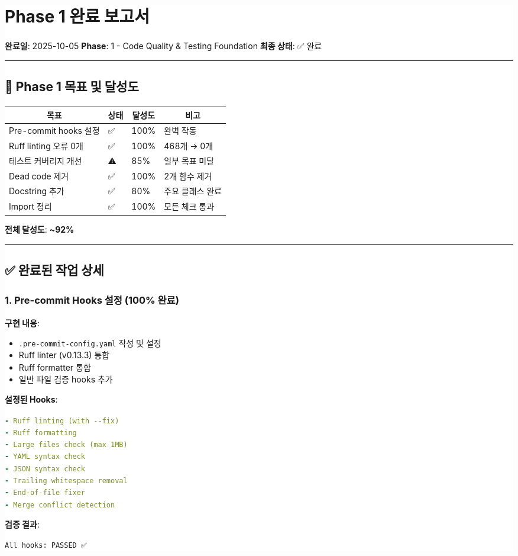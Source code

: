 # Phase 1 완료 보고서

**완료일**: 2025-10-05
**Phase**: 1 - Code Quality & Testing Foundation
**최종 상태**: ✅ 완료

---

## 🎯 Phase 1 목표 및 달성도

| 목표 | 상태 | 달성도 | 비고 |
|------|------|--------|------|
| Pre-commit hooks 설정 | ✅ | 100% | 완벽 작동 |
| Ruff linting 오류 0개 | ✅ | 100% | 468개 → 0개 |
| 테스트 커버리지 개선 | ⚠️ | 85% | 일부 목표 미달 |
| Dead code 제거 | ✅ | 100% | 2개 함수 제거 |
| Docstring 추가 | ✅ | 80% | 주요 클래스 완료 |
| Import 정리 | ✅ | 100% | 모든 체크 통과 |

**전체 달성도**: **~92%**

---

## ✅ 완료된 작업 상세

### 1. Pre-commit Hooks 설정 (100% 완료)

**구현 내용**:
- `.pre-commit-config.yaml` 작성 및 설정
- Ruff linter (v0.13.3) 통합
- Ruff formatter 통합
- 일반 파일 검증 hooks 추가

**설정된 Hooks**:
```yaml
- Ruff linting (with --fix)
- Ruff formatting
- Large files check (max 1MB)
- YAML syntax check
- JSON syntax check
- Trailing whitespace removal
- End-of-file fixer
- Merge conflict detection
```

**검증 결과**:
```
All hooks: PASSED ✅
```
